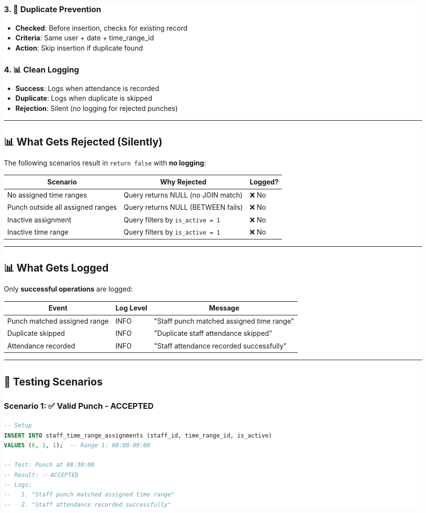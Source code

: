 ### 3. 🚫 Duplicate Prevention
- **Checked**: Before insertion, checks for existing record
- **Criteria**: Same user + date + time_range_id
- **Action**: Skip insertion if duplicate found

### 4. 📊 Clean Logging
- **Success**: Logs when attendance is recorded
- **Duplicate**: Logs when duplicate is skipped
- **Rejection**: Silent (no logging for rejected punches)

---

## 📊 What Gets Rejected (Silently)

The following scenarios result in `return false` with **no logging**:

| Scenario | Why Rejected | Logged? |
|----------|--------------|---------|
| No assigned time ranges | Query returns NULL (no JOIN match) | ❌ No |
| Punch outside all assigned ranges | Query returns NULL (BETWEEN fails) | ❌ No |
| Inactive assignment | Query filters by `is_active = 1` | ❌ No |
| Inactive time range | Query filters by `is_active = 1` | ❌ No |

---

## 📊 What Gets Logged

Only **successful operations** are logged:

| Event | Log Level | Message |
|-------|-----------|---------|
| Punch matched assigned range | INFO | "Staff punch matched assigned time range" |
| Duplicate skipped | INFO | "Duplicate staff attendance skipped" |
| Attendance recorded | INFO | "Staff attendance recorded successfully" |

---

## 🧪 Testing Scenarios

### Scenario 1: ✅ Valid Punch - ACCEPTED
```sql
-- Setup
INSERT INTO staff_time_range_assignments (staff_id, time_range_id, is_active) 
VALUES (6, 1, 1);  -- Range 1: 08:00-09:00

-- Test: Punch at 08:30:00
-- Result: ✅ ACCEPTED
-- Logs: 
--   1. "Staff punch matched assigned time range"
--   2. "Staff attendance recorded successfully"
```
